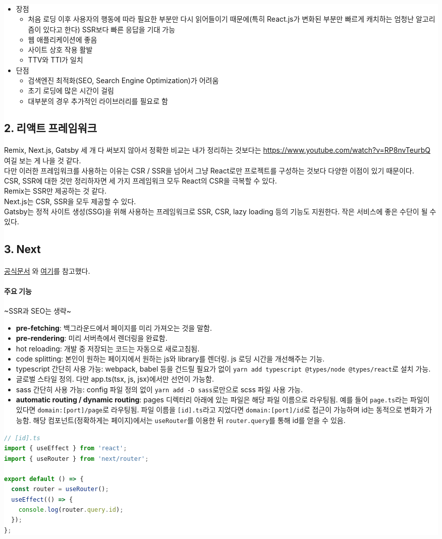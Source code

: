 - 장점
  - 처음 로딩 이후 사용자의 행동에 따라 필요한 부분만 다시 읽어들이기 때문에(특히 React.js가 변화된 부분만 빠르게 캐치하는 엄청난 알고리즘이 있다고 한다) SSR보다 빠른 응답을 기대 가능
  - 웹 애플리케이션에 좋음
  - 사이트 상호 작용 활발
  - TTV와 TTI가 일치
- 단점
  - 검색엔진 최적화(SEO, Search Engine Optimization)가 어려움
  - 초기 로딩에 많은 시간이 걸림
  - 대부분의 경우 추가적인 라이브러리를 필요로 함

## 2. 리액트 프레임워크

Remix, Next.js, Gatsby 세 개 다 써보지 않아서 정확한 비교는 내가 정리하는 것보다는 https://www.youtube.com/watch?v=RP8nvTeurbQ 여길 보는 게 나을 것 같다.  
다만 이러한 프레임워크를 사용하는 이유는 CSR / SSR을 넘어서 그냥 React로만 프로젝트를 구성하는 것보다 다양한 이점이 있기 때문이다.  
CSR, SSR에 대한 것만 정리하자면 세 가지 프레임워크 모두 React의 CSR을 극복할 수 있다.  
Remix는 SSR만 제공하는 것 같다.  
Next.js는 CSR, SSR을 모두 제공할 수 있다.  
Gatsby는 정적 사이트 생성(SSG)을 위해 사용하는 프레임워크로 SSR, CSR, lazy loading 등의 기능도 지원한다. 작은 서비스에 좋은 수단이 될 수 있다.

## 3. Next

[공식문서](https://nextjs.org/learn/foundations/about-nextjs?utm_source=next-site&utm_medium=nav-cta&utm_campaign=next-website) 와 [여기](https://kyounghwan01.github.io/blog/React/next/basic/)를 참고했다.

#### 주요 기능

~SSR과 SEO는 생략~

- **pre-fetching**: 백그라운드에서 페이지를 미리 가져오는 것을 말함.
- **pre-rendering**: 미리 서버측에서 렌더링을 완료함.
- hot reloading: 개발 중 저장되는 코드는 자동으로 새로고침됨.
- code splitting: 본인이 원하는 페이지에서 원하는 js와 library를 렌더링. js 로딩 시간을 개선해주는 기능.
- typescript 간단히 사용 가능: webpack, babel 등을 건드릴 필요가 없이 `yarn add typescript @types/node @types/react`로 설치 가능.
- 글로벌 스타일 정의. 다만 app.ts(tsx, js, jsx)에서만 선언이 가능함.
- sass 간단히 사용 가능: config 파일 정의 없이 `yarn add -D sass`로만으로 scss 파일 사용 가능.
- **automatic routing / dynamic routing**: pages 디렉터리 아래에 있는 파일은 해당 파일 이름으로 라우팅됨. 예를 들어 `page.ts`라는 파일이 있다면 `domain:[port]/page`로 라우팅됨. 파일 이름을 `[id].ts`라고 지었다면 `domain:[port]/id`로 접근이 가능하며 id는 동적으로 변화가 가능함. 해당 컴포넌트(정확하게는 페이지)에서는 `useRouter`를 이용한 뒤 `router.query`를 통해 id를 얻을 수 있음.

```typescript
// [id].ts
import { useEffect } from 'react';
import { useRouter } from 'next/router';

export default () => {
  const router = useRouter();
  useEffect(() => {
    console.log(router.query.id);
  });
};
```
